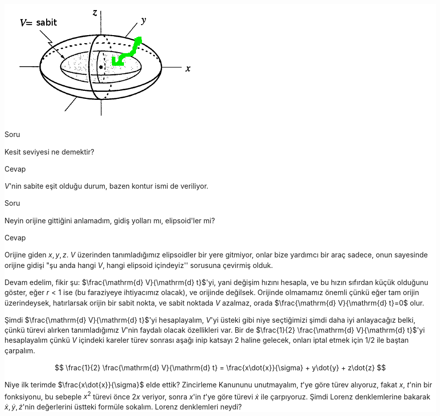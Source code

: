 ![](17_03.png)

Soru 

Kesit seviyesi ne demektir? 

Cevap

$V$'nin sabite eşit olduğu durum, bazen kontur ismi de veriliyor. 

Soru

Neyin orijine gittiğini anlamadım, gidiş yolları mı, elipsoid'ler mi?

Cevap

Orijine giden $x,y,z$. $V$ üzerinden tanımladığımız elipsoidler bir yere
gitmiyor, onlar bize yardımcı bir araç sadece, onun sayesinde orijine
gidişi "şu anda hangi $V$, hangi elipsoid içindeyiz'' sorusuna çevirmiş
olduk.

Devam edelim, fikir şu: $\frac{\mathrm{d} V}{\mathrm{d} t}$'yi, yani değişim hızını
hesapla, ve bu hızın sıfırdan küçük olduğunu göster, eğer $r < 1$ ise (bu
faraziyeye ihtiyacımız olacak), ve orijinde değilsek. Orijinde olmamamız
önemli çünkü eğer tam orijin üzerindeysek, hatırlarsak orijin bir sabit
nokta, ve sabit noktada $V$ azalmaz, orada $\frac{\mathrm{d} V}{\mathrm{d} t}=0$
olur.  

Şimdi $\frac{\mathrm{d} V}{\mathrm{d} t}$'yi hesaplayalım, $V$'yi üsteki gibi niye
seçtiğimizi şimdi daha iyi anlayacağız belki, çünkü türevi alırken
tanımladığımız $V$'nin faydalı olacak özellikleri var. Bir de
$\frac{1}{2} \frac{\mathrm{d} V}{\mathrm{d} t}$'yi hesaplayalım çünkü $V$ içindeki
kareler türev sonrası aşağı inip katsayı 2 haline gelecek, onları iptal
etmek için $1/2$ ile baştan çarpalım.

$$ 
\frac{1}{2} \frac{\mathrm{d} V}{\mathrm{d} t} = 
\frac{x\dot{x}}{\sigma} + y\dot{y} + z\dot{z} 
$$

Niye ilk terimde $\frac{x\dot{x}}{\sigma}$ elde ettik? Zincirleme Kanununu
unutmayalım, $t$'ye göre türev alıyoruz, fakat $x$, $t$'nin bir fonksiyonu,
bu sebeple $x^2$ türevi önce $2x$ veriyor, sonra $x$'in $t$'ye göre türevi
$\dot{x}$ ile çarpıyoruz. Şimdi Lorenz denklemlerine bakarak
$\dot{x},\dot{y},\dot{z}$'nin değerlerini üstteki formüle sokalım. Lorenz
denklemleri neydi?
